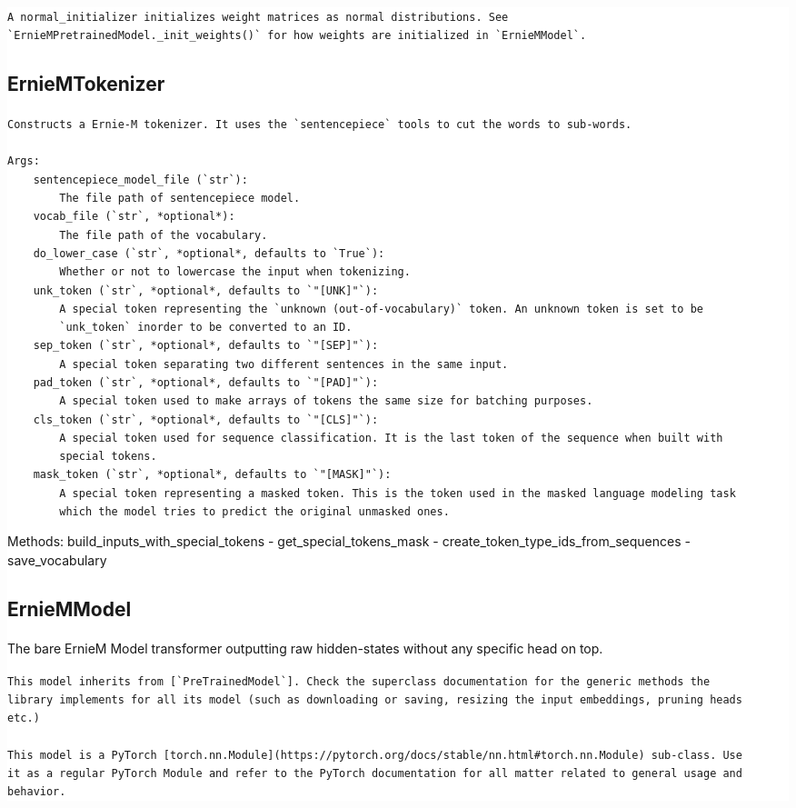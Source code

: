     A normal_initializer initializes weight matrices as normal distributions. See
    `ErnieMPretrainedModel._init_weights()` for how weights are initialized in `ErnieMModel`.
    


## ErnieMTokenizer


    Constructs a Ernie-M tokenizer. It uses the `sentencepiece` tools to cut the words to sub-words.

    Args:
        sentencepiece_model_file (`str`):
            The file path of sentencepiece model.
        vocab_file (`str`, *optional*):
            The file path of the vocabulary.
        do_lower_case (`str`, *optional*, defaults to `True`):
            Whether or not to lowercase the input when tokenizing.
        unk_token (`str`, *optional*, defaults to `"[UNK]"`):
            A special token representing the `unknown (out-of-vocabulary)` token. An unknown token is set to be
            `unk_token` inorder to be converted to an ID.
        sep_token (`str`, *optional*, defaults to `"[SEP]"`):
            A special token separating two different sentences in the same input.
        pad_token (`str`, *optional*, defaults to `"[PAD]"`):
            A special token used to make arrays of tokens the same size for batching purposes.
        cls_token (`str`, *optional*, defaults to `"[CLS]"`):
            A special token used for sequence classification. It is the last token of the sequence when built with
            special tokens.
        mask_token (`str`, *optional*, defaults to `"[MASK]"`):
            A special token representing a masked token. This is the token used in the masked language modeling task
            which the model tries to predict the original unmasked ones.
    

Methods: build_inputs_with_special_tokens
    - get_special_tokens_mask
    - create_token_type_ids_from_sequences
    - save_vocabulary


## ErnieMModel

The bare ErnieM Model transformer outputting raw hidden-states without any specific head on top.

    This model inherits from [`PreTrainedModel`]. Check the superclass documentation for the generic methods the
    library implements for all its model (such as downloading or saving, resizing the input embeddings, pruning heads
    etc.)

    This model is a PyTorch [torch.nn.Module](https://pytorch.org/docs/stable/nn.html#torch.nn.Module) sub-class. Use
    it as a regular PyTorch Module and refer to the PyTorch documentation for all matter related to general usage and
    behavior.
